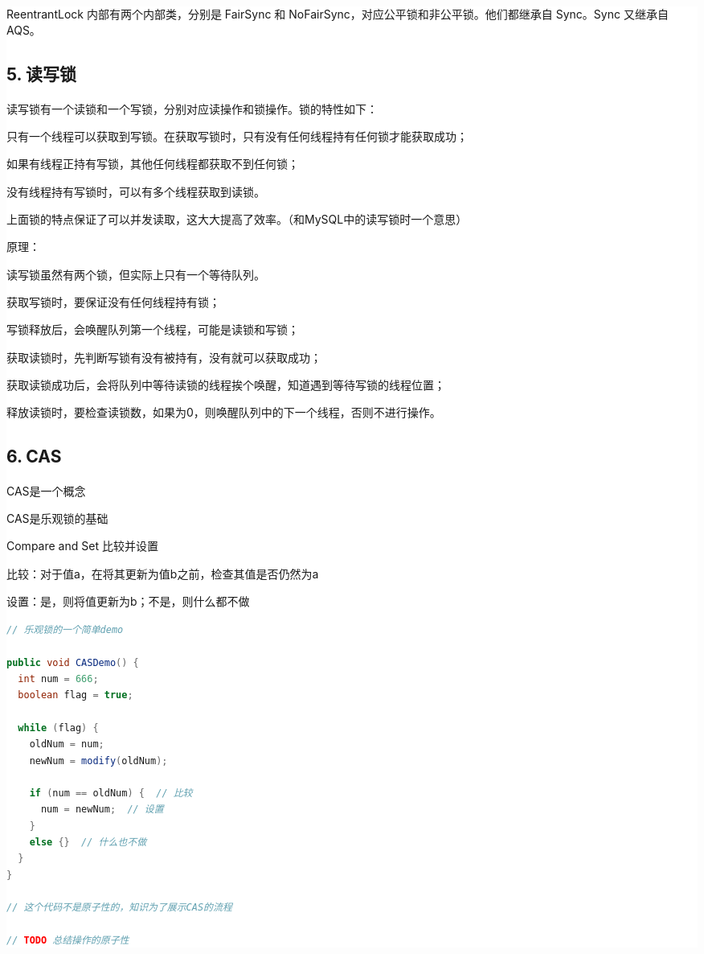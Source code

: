 ReentrantLock 内部有两个内部类，分别是 FairSync 和 NoFairSync，对应公平锁和非公平锁。他们都继承自 Sync。Sync 又继承自AQS。

## 5. 读写锁

读写锁有一个读锁和一个写锁，分别对应读操作和锁操作。锁的特性如下：

只有一个线程可以获取到写锁。在获取写锁时，只有没有任何线程持有任何锁才能获取成功；

如果有线程正持有写锁，其他任何线程都获取不到任何锁；

没有线程持有写锁时，可以有多个线程获取到读锁。

上面锁的特点保证了可以并发读取，这大大提高了效率。（和MySQL中的读写锁时一个意思）

原理：

读写锁虽然有两个锁，但实际上只有一个等待队列。

获取写锁时，要保证没有任何线程持有锁；

写锁释放后，会唤醒队列第一个线程，可能是读锁和写锁；

获取读锁时，先判断写锁有没有被持有，没有就可以获取成功；

获取读锁成功后，会将队列中等待读锁的线程挨个唤醒，知道遇到等待写锁的线程位置；

释放读锁时，要检查读锁数，如果为0，则唤醒队列中的下一个线程，否则不进行操作。

## 6. CAS

CAS是一个概念

CAS是乐观锁的基础

Compare and Set 比较并设置

比较：对于值a，在将其更新为值b之前，检查其值是否仍然为a

设置：是，则将值更新为b；不是，则什么都不做

```java
// 乐观锁的一个简单demo

public void CASDemo() {
  int num = 666;
  boolean flag = true;
  
  while (flag) {
    oldNum = num;
    newNum = modify(oldNum);
    
    if (num == oldNum) {  // 比较
      num = newNum;  // 设置
    }
    else {}  // 什么也不做
  }
}

// 这个代码不是原子性的，知识为了展示CAS的流程

// TODO 总结操作的原子性
```

